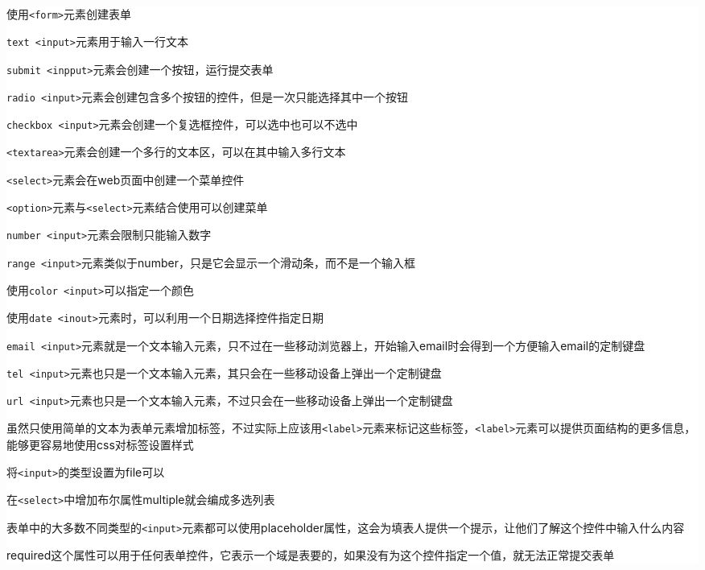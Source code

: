 使用`<form>`元素创建表单

`text <input>`元素用于输入一行文本

`submit <inpput>`元素会创建一个按钮，运行提交表单

`radio <input>`元素会创建包含多个按钮的控件，但是一次只能选择其中一个按钮

`checkbox <input>`元素会创建一个复选框控件，可以选中也可以不选中

`<textarea>`元素会创建一个多行的文本区，可以在其中输入多行文本

`<select>`元素会在web页面中创建一个菜单控件

`<option>`元素与`<select>`元素结合使用可以创建菜单

`number <input>`元素会限制只能输入数字

`range <input>`元素类似于number，只是它会显示一个滑动条，而不是一个输入框

使用`color <input>`可以指定一个颜色

使用`date <inout>`元素时，可以利用一个日期选择控件指定日期

`email <input>`元素就是一个文本输入元素，只不过在一些移动浏览器上，开始输入email时会得到一个方便输入email的定制键盘

`tel <input>`元素也只是一个文本输入元素，其只会在一些移动设备上弹出一个定制键盘

`url <input>`元素也只是一个文本输入元素，不过只会在一些移动设备上弹出一个定制键盘

虽然只使用简单的文本为表单元素增加标签，不过实际上应该用`<label>`元素来标记这些标签，`<label>`元素可以提供页面结构的更多信息，能够更容易地使用css对标签设置样式

将`<input>`的类型设置为file可以

在`<select>`中增加布尔属性multiple就会编成多选列表

表单中的大多数不同类型的`<input>`元素都可以使用placeholder属性，这会为填表人提供一个提示，让他们了解这个控件中输入什么内容

required这个属性可以用于任何表单控件，它表示一个域是表要的，如果没有为这个控件指定一个值，就无法正常提交表单



